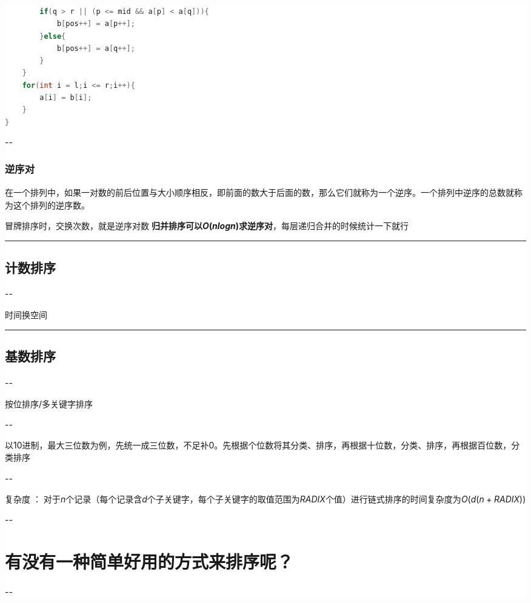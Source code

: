```c++
		if(q > r || (p <= mid && a[p] < a[q])){
			b[pos++] = a[p++];
		}else{
			b[pos++] = a[q++];
		}
	}
	for(int i = l;i <= r;i++){
		a[i] = b[i];
	}
}
```

--

### 逆序对

在一个排列中，如果一对数的前后位置与大小顺序相反，即前面的数大于后面的数，那么它们就称为一个逆序。一个排列中逆序的总数就称为这个排列的逆序数。

冒牌排序时，交换次数，就是逆序对数
**归并排序可以$O(nlogn)$求逆序对**，每层递归合并的时候统计一下就行

---

## 计数排序

--

时间换空间

---

## 基数排序

--

按位排序/多关键字排序

--

以10进制，最大三位数为例，先统一成三位数，不足补0。先根据个位数将其分类、排序，再根据十位数，分类、排序，再根据百位数，分类排序

--

复杂度 ： 对于$n$个记录（每个记录含$d$个子关键字，每个子关键字的取值范围为$RADIX$个值）进行链式排序的时间复杂度为$O(d(n+RADIX))$





--



# 有没有一种简单好用的方式来排序呢？

--
